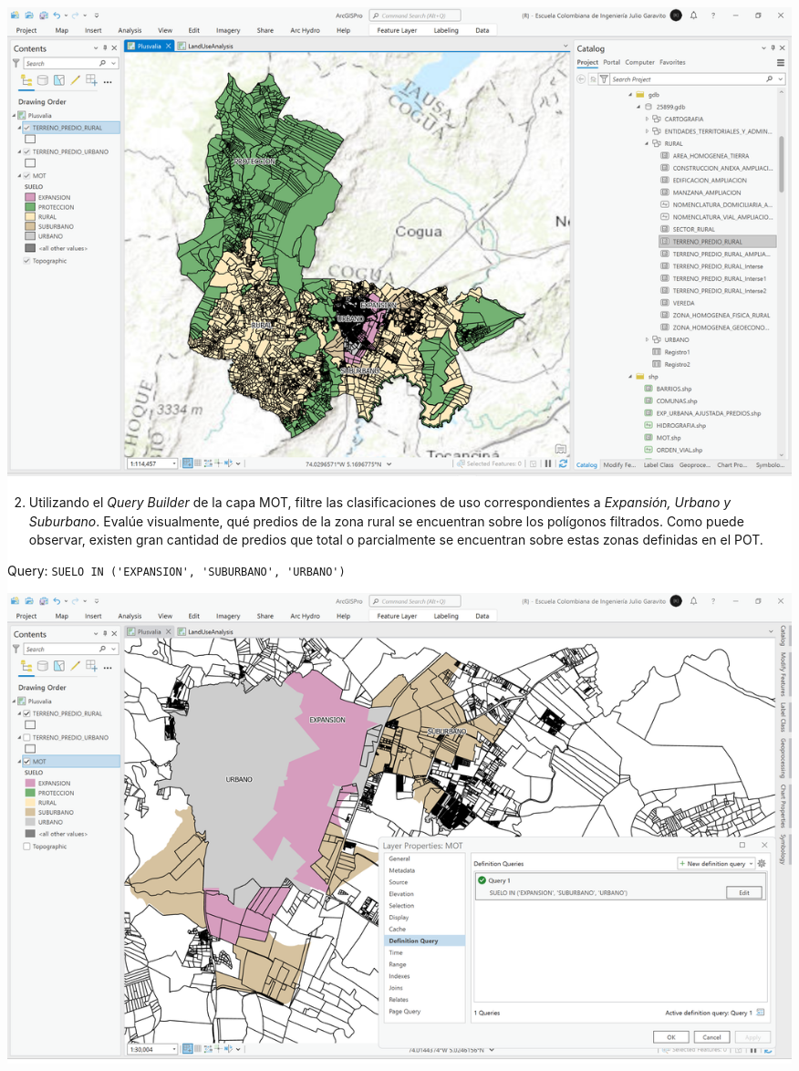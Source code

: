 <div align="center"><img src="graph/ArcGISPro_AddLayer1.png" alt="R.SIGE" width="100%" border="0" /></div>

2. Utilizando el _Query Builder_ de la capa MOT, filtre las clasificaciones de uso correspondientes a _Expansión, Urbano y Suburbano_. Evalúe visualmente, qué predios de la zona rural se encuentran sobre los polígonos filtrados. Como puede observar, existen gran cantidad de predios que total o parcialmente se encuentran sobre estas zonas definidas en el POT.  

Query: `SUELO IN ('EXPANSION', 'SUBURBANO', 'URBANO')`

<div align="center"><img src="graph/ArcGISPro_MOT_Query.png" alt="R.SIGE" width="100%" border="0" /></div>
